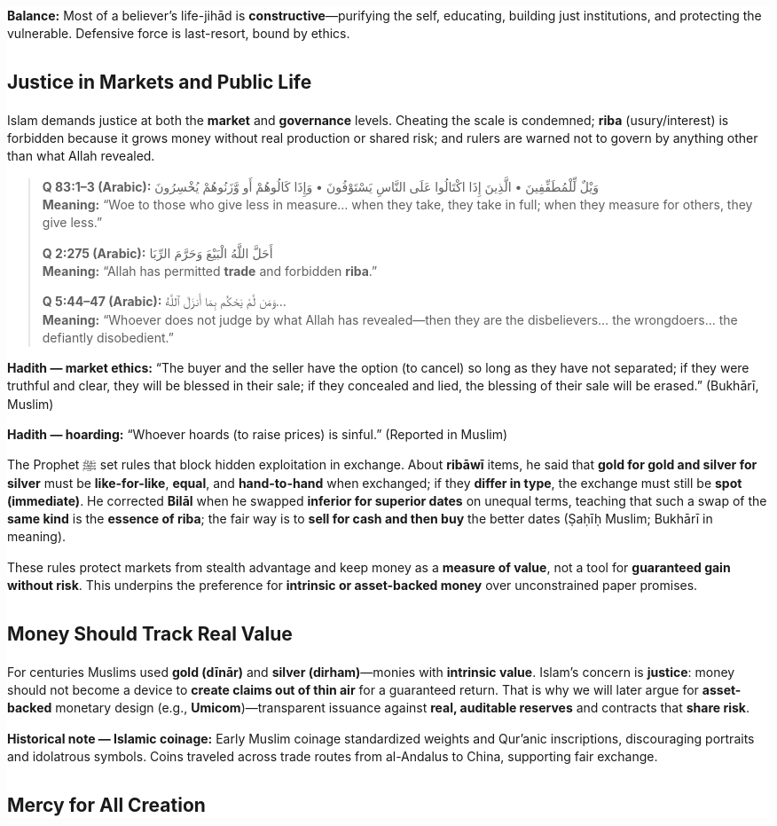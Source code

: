 **Balance:** Most of a believer’s life-jihād is **constructive**—purifying the self, educating, building just institutions, and protecting the vulnerable. Defensive force is last-resort, bound by ethics.

## Justice in Markets and Public Life

Islam demands justice at both the **market** and **governance** levels. Cheating the scale is condemned; **riba** (usury/interest) is forbidden because it grows money without real production or shared risk; and rulers are warned not to govern by anything other than what Allah revealed.

> **Q 83:1–3 (Arabic):** وَيْلٌ لِّلْمُطَفِّفِينَ • الَّذِينَ إِذَا اكْتَالُوا عَلَى النَّاسِ يَسْتَوْفُونَ • وَإِذَا كَالُوهُمْ أَو وَّزَنُوهُمْ يُخْسِرُونَ  
> **Meaning:** “Woe to those who give less in measure… when they take, they take in full; when they measure for others, they give less.”
>
> **Q 2:275 (Arabic):** أَحَلَّ اللَّهُ الْبَيْعَ وَحَرَّمَ الرِّبَا  
> **Meaning:** “Allah has permitted **trade** and forbidden **riba**.”
>
> **Q 5:44–47 (Arabic):** وَمَن لَّمْ يَحْكُم بِمَا أَنزَلَ ٱللَّهُ…  
> **Meaning:** “Whoever does not judge by what Allah has revealed—then they are the disbelievers… the wrongdoers… the defiantly disobedient.”

**Hadith — market ethics:** “The buyer and the seller have the option (to cancel) so long as they have not separated; if they were truthful and clear, they will be blessed in their sale; if they concealed and lied, the blessing of their sale will be erased.” (Bukhārī, Muslim)

**Hadith — hoarding:** “Whoever hoards (to raise prices) is sinful.” (Reported in Muslim)

The Prophet ﷺ set rules that block hidden exploitation in exchange. About **ribāwī** items, he said that **gold for gold and silver for silver** must be **like-for-like**, **equal**, and **hand-to-hand** when exchanged; if they **differ in type**, the exchange must still be **spot (immediate)**. He corrected **Bilāl** when he swapped **inferior for superior dates** on unequal terms, teaching that such a swap of the **same kind** is the **essence of riba**; the fair way is to **sell for cash and then buy** the better dates (Ṣaḥīḥ Muslim; Bukhārī in meaning).

These rules protect markets from stealth advantage and keep money as a **measure of value**, not a tool for **guaranteed gain without risk**. This underpins the preference for **intrinsic or asset-backed money** over unconstrained paper promises.

## Money Should Track Real Value

For centuries Muslims used **gold (dīnār)** and **silver (dirham)**—monies with **intrinsic value**. Islam’s concern is **justice**: money should not become a device to **create claims out of thin air** for a guaranteed return. That is why we will later argue for **asset-backed** monetary design (e.g., **Umicom**)—transparent issuance against **real, auditable reserves** and contracts that **share risk**.

**Historical note — Islamic coinage:** Early Muslim coinage standardized weights and Qur’anic inscriptions, discouraging portraits and idolatrous symbols. Coins traveled across trade routes from al-Andalus to China, supporting fair exchange.

## Mercy for All Creation
